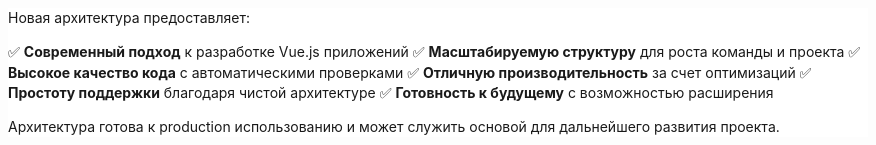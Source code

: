 Новая архитектура предоставляет:

✅ **Современный подход** к разработке Vue.js приложений
✅ **Масштабируемую структуру** для роста команды и проекта
✅ **Высокое качество кода** с автоматическими проверками
✅ **Отличную производительность** за счет оптимизаций
✅ **Простоту поддержки** благодаря чистой архитектуре
✅ **Готовность к будущему** с возможностью расширения

Архитектура готова к production использованию и может служить основой для дальнейшего развития проекта.
